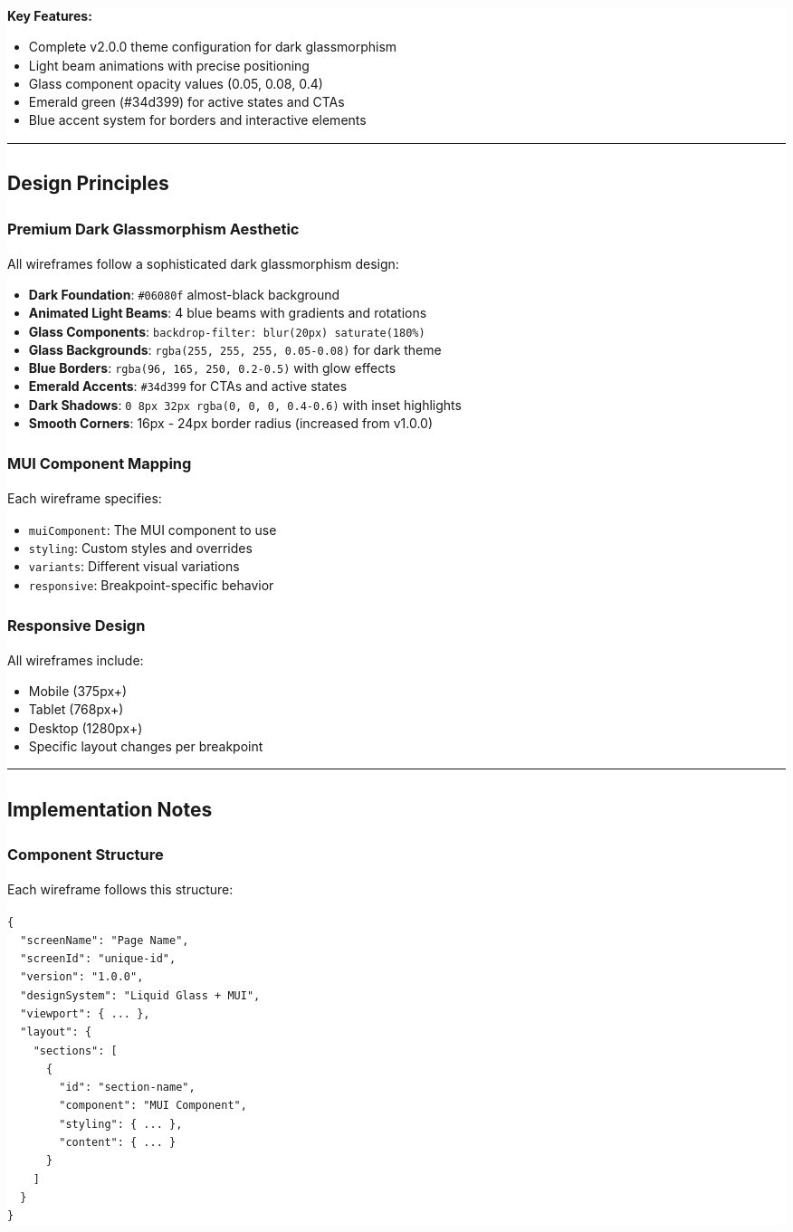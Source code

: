 **Key Features:**
- Complete v2.0.0 theme configuration for dark glassmorphism
- Light beam animations with precise positioning
- Glass component opacity values (0.05, 0.08, 0.4)
- Emerald green (#34d399) for active states and CTAs
- Blue accent system for borders and interactive elements

---

## Design Principles

### Premium Dark Glassmorphism Aesthetic
All wireframes follow a sophisticated dark glassmorphism design:
- **Dark Foundation**: `#06080f` almost-black background
- **Animated Light Beams**: 4 blue beams with gradients and rotations
- **Glass Components**: `backdrop-filter: blur(20px) saturate(180%)`
- **Glass Backgrounds**: `rgba(255, 255, 255, 0.05-0.08)` for dark theme
- **Blue Borders**: `rgba(96, 165, 250, 0.2-0.5)` with glow effects
- **Emerald Accents**: `#34d399` for CTAs and active states
- **Dark Shadows**: `0 8px 32px rgba(0, 0, 0, 0.4-0.6)` with inset highlights
- **Smooth Corners**: 16px - 24px border radius (increased from v1.0.0)

### MUI Component Mapping
Each wireframe specifies:
- `muiComponent`: The MUI component to use
- `styling`: Custom styles and overrides
- `variants`: Different visual variations
- `responsive`: Breakpoint-specific behavior

### Responsive Design
All wireframes include:
- Mobile (375px+)
- Tablet (768px+)
- Desktop (1280px+)
- Specific layout changes per breakpoint

---

## Implementation Notes

### Component Structure
Each wireframe follows this structure:
```
{
  "screenName": "Page Name",
  "screenId": "unique-id",
  "version": "1.0.0",
  "designSystem": "Liquid Glass + MUI",
  "viewport": { ... },
  "layout": {
    "sections": [
      {
        "id": "section-name",
        "component": "MUI Component",
        "styling": { ... },
        "content": { ... }
      }
    ]
  }
}
```
